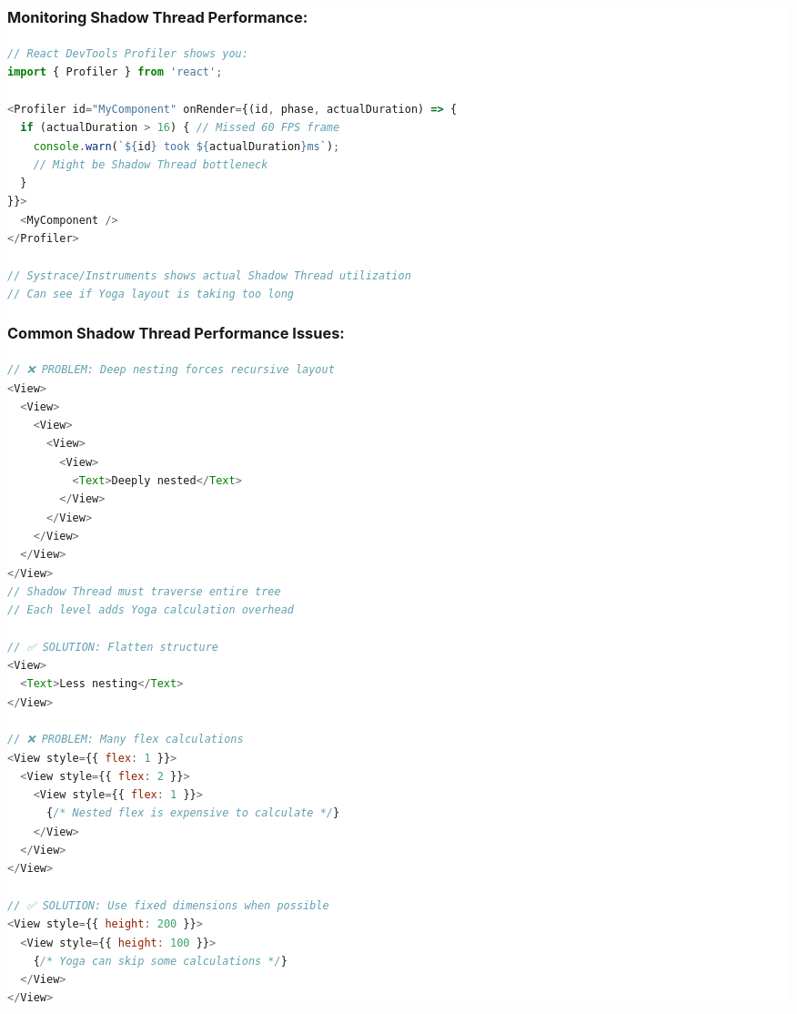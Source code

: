 ### **Monitoring Shadow Thread Performance:**

```javascript
// React DevTools Profiler shows you:
import { Profiler } from 'react';

<Profiler id="MyComponent" onRender={(id, phase, actualDuration) => {
  if (actualDuration > 16) { // Missed 60 FPS frame
    console.warn(`${id} took ${actualDuration}ms`);
    // Might be Shadow Thread bottleneck
  }
}}>
  <MyComponent />
</Profiler>

// Systrace/Instruments shows actual Shadow Thread utilization
// Can see if Yoga layout is taking too long
```

### **Common Shadow Thread Performance Issues:**

```javascript
// ❌ PROBLEM: Deep nesting forces recursive layout
<View>
  <View>
    <View>
      <View>
        <View>
          <Text>Deeply nested</Text>
        </View>
      </View>
    </View>
  </View>
</View>
// Shadow Thread must traverse entire tree
// Each level adds Yoga calculation overhead

// ✅ SOLUTION: Flatten structure
<View>
  <Text>Less nesting</Text>
</View>

// ❌ PROBLEM: Many flex calculations
<View style={{ flex: 1 }}>
  <View style={{ flex: 2 }}>
    <View style={{ flex: 1 }}>
      {/* Nested flex is expensive to calculate */}
    </View>
  </View>
</View>

// ✅ SOLUTION: Use fixed dimensions when possible
<View style={{ height: 200 }}>
  <View style={{ height: 100 }}>
    {/* Yoga can skip some calculations */}
  </View>
</View>
```
